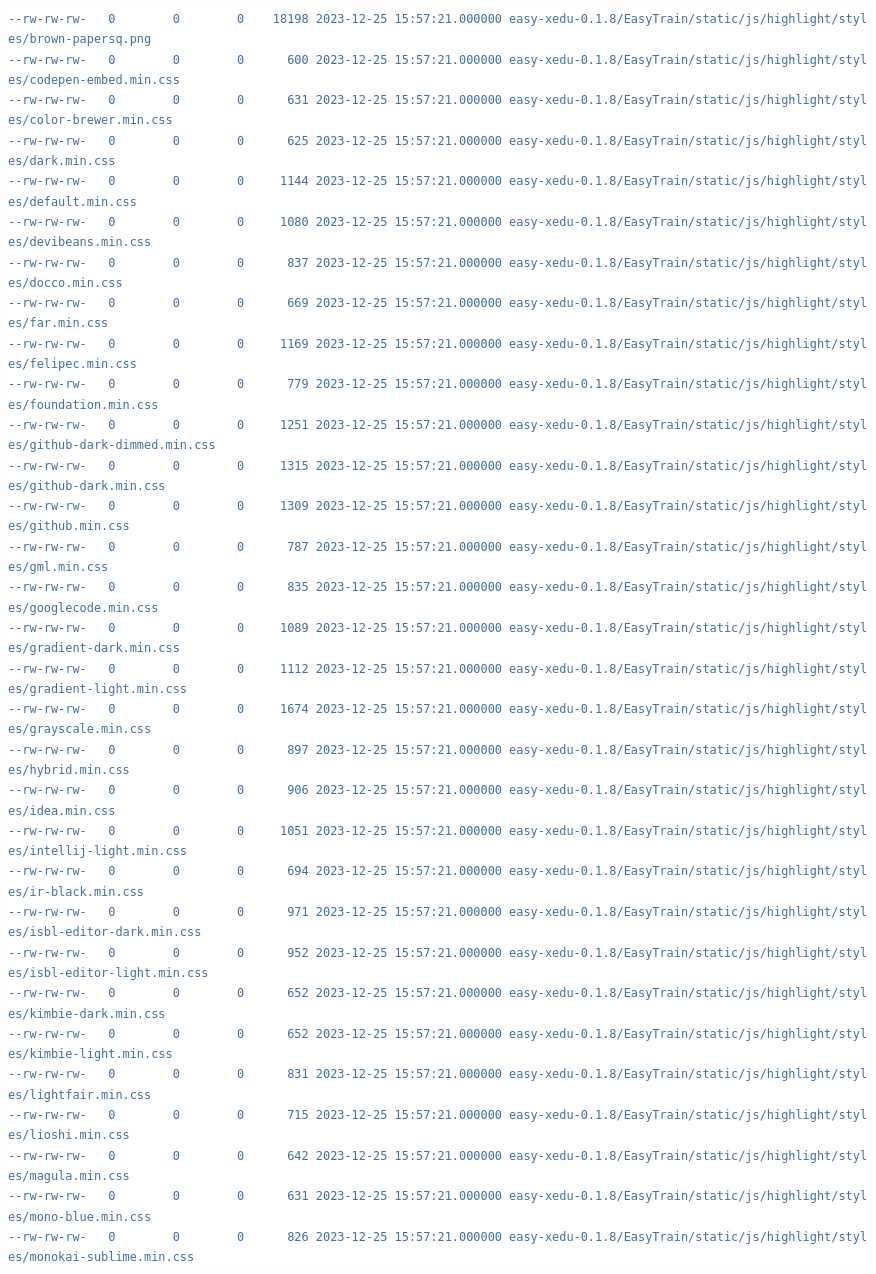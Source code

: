 ```diff
--rw-rw-rw-   0        0        0    18198 2023-12-25 15:57:21.000000 easy-xedu-0.1.8/EasyTrain/static/js/highlight/styles/brown-papersq.png
--rw-rw-rw-   0        0        0      600 2023-12-25 15:57:21.000000 easy-xedu-0.1.8/EasyTrain/static/js/highlight/styles/codepen-embed.min.css
--rw-rw-rw-   0        0        0      631 2023-12-25 15:57:21.000000 easy-xedu-0.1.8/EasyTrain/static/js/highlight/styles/color-brewer.min.css
--rw-rw-rw-   0        0        0      625 2023-12-25 15:57:21.000000 easy-xedu-0.1.8/EasyTrain/static/js/highlight/styles/dark.min.css
--rw-rw-rw-   0        0        0     1144 2023-12-25 15:57:21.000000 easy-xedu-0.1.8/EasyTrain/static/js/highlight/styles/default.min.css
--rw-rw-rw-   0        0        0     1080 2023-12-25 15:57:21.000000 easy-xedu-0.1.8/EasyTrain/static/js/highlight/styles/devibeans.min.css
--rw-rw-rw-   0        0        0      837 2023-12-25 15:57:21.000000 easy-xedu-0.1.8/EasyTrain/static/js/highlight/styles/docco.min.css
--rw-rw-rw-   0        0        0      669 2023-12-25 15:57:21.000000 easy-xedu-0.1.8/EasyTrain/static/js/highlight/styles/far.min.css
--rw-rw-rw-   0        0        0     1169 2023-12-25 15:57:21.000000 easy-xedu-0.1.8/EasyTrain/static/js/highlight/styles/felipec.min.css
--rw-rw-rw-   0        0        0      779 2023-12-25 15:57:21.000000 easy-xedu-0.1.8/EasyTrain/static/js/highlight/styles/foundation.min.css
--rw-rw-rw-   0        0        0     1251 2023-12-25 15:57:21.000000 easy-xedu-0.1.8/EasyTrain/static/js/highlight/styles/github-dark-dimmed.min.css
--rw-rw-rw-   0        0        0     1315 2023-12-25 15:57:21.000000 easy-xedu-0.1.8/EasyTrain/static/js/highlight/styles/github-dark.min.css
--rw-rw-rw-   0        0        0     1309 2023-12-25 15:57:21.000000 easy-xedu-0.1.8/EasyTrain/static/js/highlight/styles/github.min.css
--rw-rw-rw-   0        0        0      787 2023-12-25 15:57:21.000000 easy-xedu-0.1.8/EasyTrain/static/js/highlight/styles/gml.min.css
--rw-rw-rw-   0        0        0      835 2023-12-25 15:57:21.000000 easy-xedu-0.1.8/EasyTrain/static/js/highlight/styles/googlecode.min.css
--rw-rw-rw-   0        0        0     1089 2023-12-25 15:57:21.000000 easy-xedu-0.1.8/EasyTrain/static/js/highlight/styles/gradient-dark.min.css
--rw-rw-rw-   0        0        0     1112 2023-12-25 15:57:21.000000 easy-xedu-0.1.8/EasyTrain/static/js/highlight/styles/gradient-light.min.css
--rw-rw-rw-   0        0        0     1674 2023-12-25 15:57:21.000000 easy-xedu-0.1.8/EasyTrain/static/js/highlight/styles/grayscale.min.css
--rw-rw-rw-   0        0        0      897 2023-12-25 15:57:21.000000 easy-xedu-0.1.8/EasyTrain/static/js/highlight/styles/hybrid.min.css
--rw-rw-rw-   0        0        0      906 2023-12-25 15:57:21.000000 easy-xedu-0.1.8/EasyTrain/static/js/highlight/styles/idea.min.css
--rw-rw-rw-   0        0        0     1051 2023-12-25 15:57:21.000000 easy-xedu-0.1.8/EasyTrain/static/js/highlight/styles/intellij-light.min.css
--rw-rw-rw-   0        0        0      694 2023-12-25 15:57:21.000000 easy-xedu-0.1.8/EasyTrain/static/js/highlight/styles/ir-black.min.css
--rw-rw-rw-   0        0        0      971 2023-12-25 15:57:21.000000 easy-xedu-0.1.8/EasyTrain/static/js/highlight/styles/isbl-editor-dark.min.css
--rw-rw-rw-   0        0        0      952 2023-12-25 15:57:21.000000 easy-xedu-0.1.8/EasyTrain/static/js/highlight/styles/isbl-editor-light.min.css
--rw-rw-rw-   0        0        0      652 2023-12-25 15:57:21.000000 easy-xedu-0.1.8/EasyTrain/static/js/highlight/styles/kimbie-dark.min.css
--rw-rw-rw-   0        0        0      652 2023-12-25 15:57:21.000000 easy-xedu-0.1.8/EasyTrain/static/js/highlight/styles/kimbie-light.min.css
--rw-rw-rw-   0        0        0      831 2023-12-25 15:57:21.000000 easy-xedu-0.1.8/EasyTrain/static/js/highlight/styles/lightfair.min.css
--rw-rw-rw-   0        0        0      715 2023-12-25 15:57:21.000000 easy-xedu-0.1.8/EasyTrain/static/js/highlight/styles/lioshi.min.css
--rw-rw-rw-   0        0        0      642 2023-12-25 15:57:21.000000 easy-xedu-0.1.8/EasyTrain/static/js/highlight/styles/magula.min.css
--rw-rw-rw-   0        0        0      631 2023-12-25 15:57:21.000000 easy-xedu-0.1.8/EasyTrain/static/js/highlight/styles/mono-blue.min.css
--rw-rw-rw-   0        0        0      826 2023-12-25 15:57:21.000000 easy-xedu-0.1.8/EasyTrain/static/js/highlight/styles/monokai-sublime.min.css
```